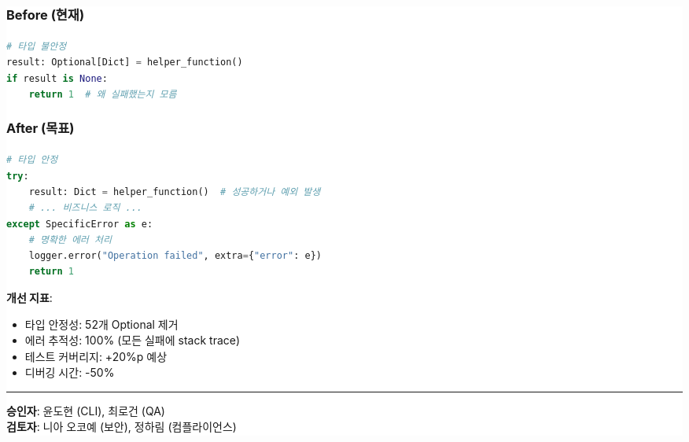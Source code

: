 ### Before (현재)
```python
# 타입 불안정
result: Optional[Dict] = helper_function()
if result is None:
    return 1  # 왜 실패했는지 모름
```

### After (목표)
```python
# 타입 안정
try:
    result: Dict = helper_function()  # 성공하거나 예외 발생
    # ... 비즈니스 로직 ...
except SpecificError as e:
    # 명확한 에러 처리
    logger.error("Operation failed", extra={"error": e})
    return 1
```

**개선 지표**:
- 타입 안정성: 52개 Optional 제거
- 에러 추적성: 100% (모든 실패에 stack trace)
- 테스트 커버리지: +20%p 예상
- 디버깅 시간: -50%

---

**승인자**: 윤도현 (CLI), 최로건 (QA)  
**검토자**: 니아 오코예 (보안), 정하림 (컴플라이언스)


